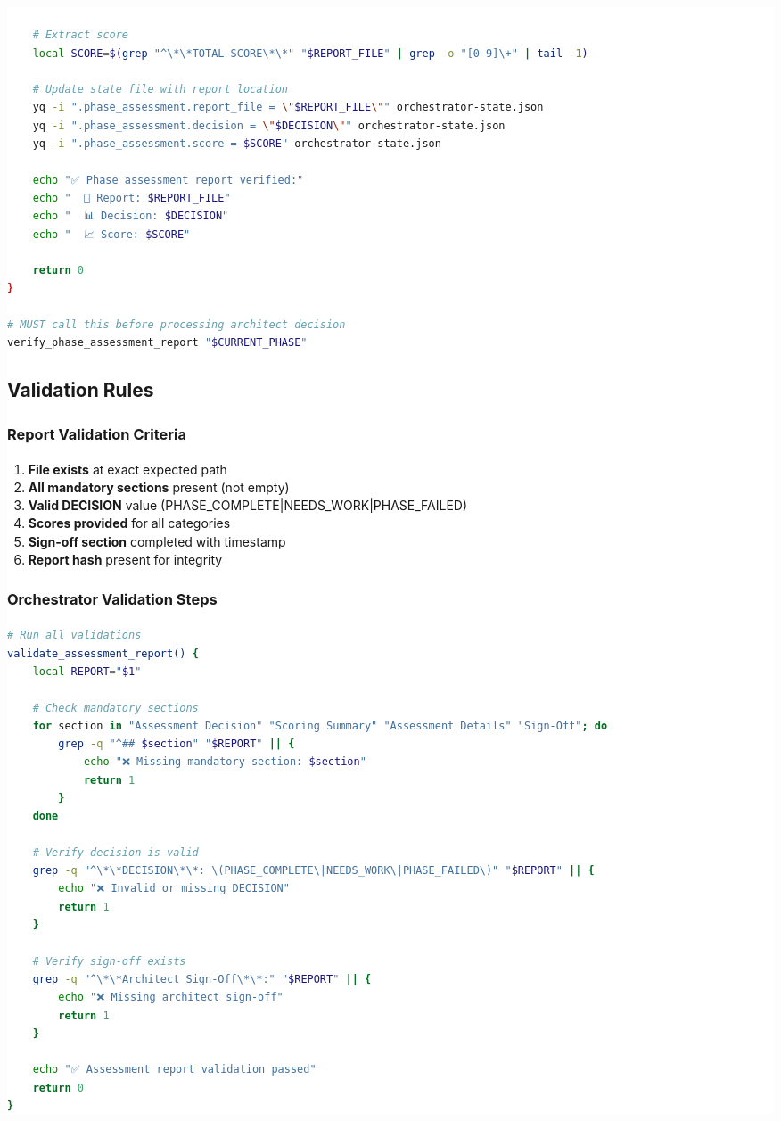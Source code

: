 ```bash
    
    # Extract score
    local SCORE=$(grep "^\*\*TOTAL SCORE\*\*" "$REPORT_FILE" | grep -o "[0-9]\+" | tail -1)
    
    # Update state file with report location
    yq -i ".phase_assessment.report_file = \"$REPORT_FILE\"" orchestrator-state.json
    yq -i ".phase_assessment.decision = \"$DECISION\"" orchestrator-state.json
    yq -i ".phase_assessment.score = $SCORE" orchestrator-state.json
    
    echo "✅ Phase assessment report verified:"
    echo "  📄 Report: $REPORT_FILE"
    echo "  📊 Decision: $DECISION"
    echo "  📈 Score: $SCORE"
    
    return 0
}

# MUST call this before processing architect decision
verify_phase_assessment_report "$CURRENT_PHASE"
```

## Validation Rules

### Report Validation Criteria
1. **File exists** at exact expected path
2. **All mandatory sections** present (not empty)
3. **Valid DECISION** value (PHASE_COMPLETE|NEEDS_WORK|PHASE_FAILED)
4. **Scores provided** for all categories
5. **Sign-off section** completed with timestamp
6. **Report hash** present for integrity

### Orchestrator Validation Steps
```bash
# Run all validations
validate_assessment_report() {
    local REPORT="$1"
    
    # Check mandatory sections
    for section in "Assessment Decision" "Scoring Summary" "Assessment Details" "Sign-Off"; do
        grep -q "^## $section" "$REPORT" || {
            echo "❌ Missing mandatory section: $section"
            return 1
        }
    done
    
    # Verify decision is valid
    grep -q "^\*\*DECISION\*\*: \(PHASE_COMPLETE\|NEEDS_WORK\|PHASE_FAILED\)" "$REPORT" || {
        echo "❌ Invalid or missing DECISION"
        return 1
    }
    
    # Verify sign-off exists
    grep -q "^\*\*Architect Sign-Off\*\*:" "$REPORT" || {
        echo "❌ Missing architect sign-off"
        return 1
    }
    
    echo "✅ Assessment report validation passed"
    return 0
}
```
